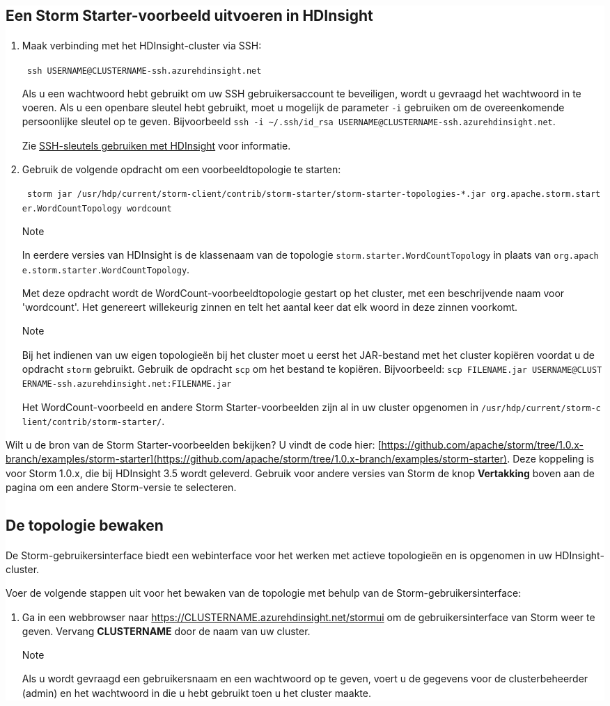 ## <a name="run-a-storm-starter-sample-on-hdinsight"></a>Een Storm Starter-voorbeeld uitvoeren in HDInsight

1. Maak verbinding met het HDInsight-cluster via SSH:

        ssh USERNAME@CLUSTERNAME-ssh.azurehdinsight.net

    Als u een wachtwoord hebt gebruikt om uw SSH gebruikersaccount te beveiligen, wordt u gevraagd het wachtwoord in te voeren. Als u een openbare sleutel hebt gebruikt, moet u mogelijk de parameter `-i` gebruiken om de overeenkomende persoonlijke sleutel op te geven. Bijvoorbeeld `ssh -i ~/.ssh/id_rsa USERNAME@CLUSTERNAME-ssh.azurehdinsight.net`.

    Zie [SSH-sleutels gebruiken met HDInsight](hdinsight-hadoop-linux-use-ssh-unix.md) voor informatie.

2. Gebruik de volgende opdracht om een voorbeeldtopologie te starten:

        storm jar /usr/hdp/current/storm-client/contrib/storm-starter/storm-starter-topologies-*.jar org.apache.storm.starter.WordCountTopology wordcount

    > [!NOTE]
    > In eerdere versies van HDInsight is de klassenaam van de topologie `storm.starter.WordCountTopology` in plaats van `org.apache.storm.starter.WordCountTopology`.

    Met deze opdracht wordt de WordCount-voorbeeldtopologie gestart op het cluster, met een beschrijvende naam voor 'wordcount'. Het genereert willekeurig zinnen en telt het aantal keer dat elk woord in deze zinnen voorkomt.

    > [!NOTE]
    > Bij het indienen van uw eigen topologieën bij het cluster moet u eerst het JAR-bestand met het cluster kopiëren voordat u de opdracht `storm` gebruikt. Gebruik de opdracht `scp` om het bestand te kopiëren. Bijvoorbeeld: `scp FILENAME.jar USERNAME@CLUSTERNAME-ssh.azurehdinsight.net:FILENAME.jar`
    >
    > Het WordCount-voorbeeld en andere Storm Starter-voorbeelden zijn al in uw cluster opgenomen in `/usr/hdp/current/storm-client/contrib/storm-starter/`.

Wilt u de bron van de Storm Starter-voorbeelden bekijken? U vindt de code hier: [https://github.com/apache/storm/tree/1.0.x-branch/examples/storm-starter](https://github.com/apache/storm/tree/1.0.x-branch/examples/storm-starter). Deze koppeling is voor Storm 1.0.x, die bij HDInsight 3.5 wordt geleverd. Gebruik voor andere versies van Storm de knop __Vertakking__ boven aan de pagina om een andere Storm-versie te selecteren.

## <a name="monitor-the-topology"></a>De topologie bewaken

De Storm-gebruikersinterface biedt een webinterface voor het werken met actieve topologieën en is opgenomen in uw HDInsight-cluster.

Voer de volgende stappen uit voor het bewaken van de topologie met behulp van de Storm-gebruikersinterface:

1. Ga in een webbrowser naar https://CLUSTERNAME.azurehdinsight.net/stormui om de gebruikersinterface van Storm weer te geven. Vervang **CLUSTERNAME** door de naam van uw cluster.

    > [!NOTE]
    > Als u wordt gevraagd een gebruikersnaam en een wachtwoord op te geven, voert u de gegevens voor de clusterbeheerder (admin) en het wachtwoord in die u hebt gebruikt toen u het cluster maakte.


[apachestorm]: https://storm.incubator.apache.org
[stormdocs]: http://storm.incubator.apache.org/documentation/Documentation.html
[stormstarter]: https://github.com/apache/storm/tree/master/examples/storm-starter
[stormjavadocs]: https://storm.incubator.apache.org/apidocs/
[azureportal]: https://manage.windowsazure.com/
[hdinsight-provision]: hdinsight-hadoop-provision-linux-clusters.md
[preview-portal]: https://portal.azure.com/